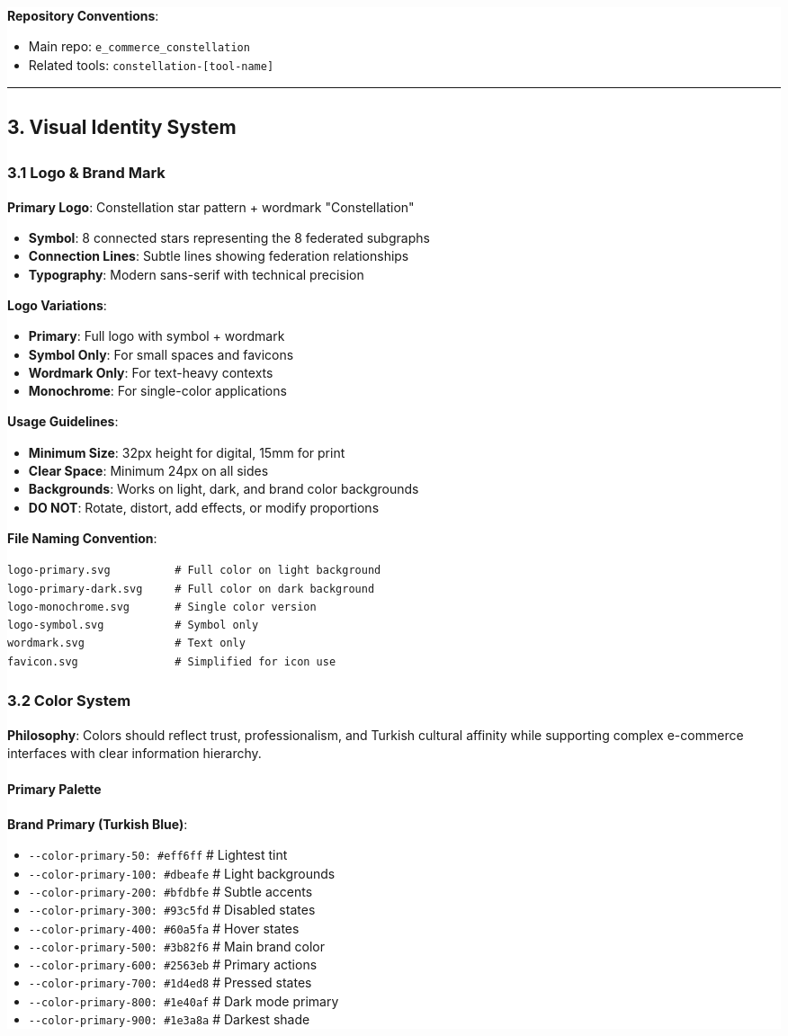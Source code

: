 **Repository Conventions**:
- Main repo: `e_commerce_constellation`
- Related tools: `constellation-[tool-name]`

---

## 3. Visual Identity System

### 3.1 Logo & Brand Mark

**Primary Logo**: Constellation star pattern + wordmark "Constellation"
- **Symbol**: 8 connected stars representing the 8 federated subgraphs
- **Connection Lines**: Subtle lines showing federation relationships
- **Typography**: Modern sans-serif with technical precision

**Logo Variations**:
- **Primary**: Full logo with symbol + wordmark
- **Symbol Only**: For small spaces and favicons
- **Wordmark Only**: For text-heavy contexts
- **Monochrome**: For single-color applications

**Usage Guidelines**:
- **Minimum Size**: 32px height for digital, 15mm for print
- **Clear Space**: Minimum 24px on all sides
- **Backgrounds**: Works on light, dark, and brand color backgrounds
- **DO NOT**: Rotate, distort, add effects, or modify proportions

**File Naming Convention**:
```
logo-primary.svg          # Full color on light background
logo-primary-dark.svg     # Full color on dark background  
logo-monochrome.svg       # Single color version
logo-symbol.svg           # Symbol only
wordmark.svg              # Text only
favicon.svg               # Simplified for icon use
```

### 3.2 Color System

**Philosophy**: Colors should reflect trust, professionalism, and Turkish cultural affinity while supporting complex e-commerce interfaces with clear information hierarchy.

#### Primary Palette

**Brand Primary (Turkish Blue)**:
- `--color-primary-50: #eff6ff`   # Lightest tint
- `--color-primary-100: #dbeafe`  # Light backgrounds
- `--color-primary-200: #bfdbfe`  # Subtle accents
- `--color-primary-300: #93c5fd`  # Disabled states
- `--color-primary-400: #60a5fa`  # Hover states
- `--color-primary-500: #3b82f6`  # Main brand color
- `--color-primary-600: #2563eb`  # Primary actions
- `--color-primary-700: #1d4ed8`  # Pressed states
- `--color-primary-800: #1e40af`  # Dark mode primary
- `--color-primary-900: #1e3a8a`  # Darkest shade

